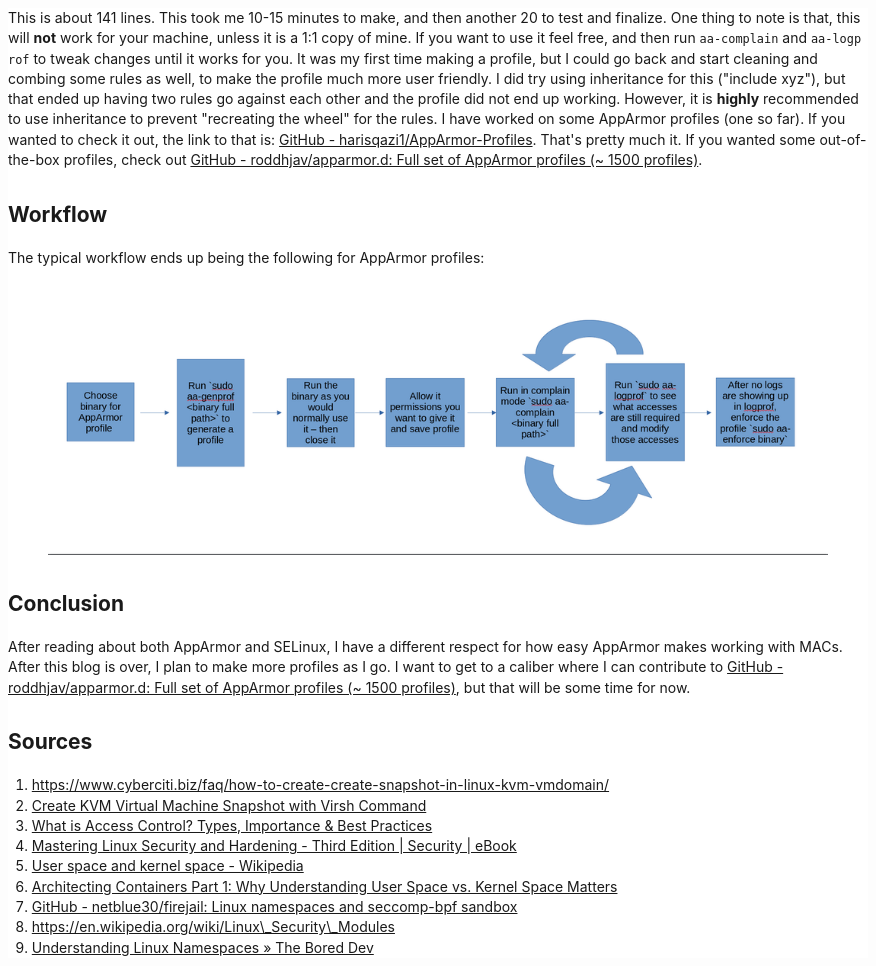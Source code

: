 ```
```

This is about 141 lines. This took me 10-15 minutes to make, and then another 20 to test and finalize. One thing to note is that, this will **not** work for your machine, unless it is a 1:1 copy of mine. If you want to use it feel free, and then run `aa-complain` and `aa-logprof` to tweak changes until it works for you. It was my first time making a profile, but I could go back and start cleaning and combing some rules as well, to make the profile much more user friendly. I did try using inheritance for this ("include xyz"), but that ended up having two rules go against each other and the profile did not end up working. However, it is **highly** recommended to use inheritance to prevent "recreating the wheel" for the rules. I have worked on some AppArmor profiles (one so far). If you wanted to check it out, the link to that is: [GitHub - harisqazi1/AppArmor-Profiles](https://github.com/harisqazi1/AppArmor-Profiles). That's pretty much it. If you wanted some out-of-the-box profiles, check out [GitHub - roddhjav/apparmor.d: Full set of AppArmor profiles (\~ 1500 profiles)](https://github.com/roddhjav/apparmor.d).

## Workflow

The typical workflow ends up being the following for AppArmor profiles:

<figure><img src="../.gitbook/assets/Screenshot_2024-09-30_16-19.png" alt=""><figcaption></figcaption></figure>

## Conclusion

After reading about both AppArmor and SELinux, I have a different respect for how easy AppArmor makes working with MACs. After this blog is over, I plan to make more profiles as I go. I want to get to a caliber where I can contribute to [GitHub - roddhjav/apparmor.d: Full set of AppArmor profiles (\~ 1500 profiles)](https://github.com/roddhjav/apparmor.d), but that will be some time for now.

## Sources

1. https://www.cyberciti.biz/faq/how-to-create-create-snapshot-in-linux-kvm-vmdomain/
2. [Create KVM Virtual Machine Snapshot with Virsh Command](https://www.linuxtechi.com/create-revert-delete-kvm-virtual-machine-snapshot-virsh-command/)
3. [What is Access Control? Types, Importance & Best Practices](https://www.sentinelone.com/cybersecurity-101/cybersecurity/what-is-access-control/)
4. [Mastering Linux Security and Hardening - Third Edition | Security | eBook](https://www.packtpub.com/en-us/product/mastering-linux-security-and-hardening-9781837630516)
5. [User space and kernel space - Wikipedia](https://en.wikipedia.org/wiki/User\_space\_and\_kernel\_space)
6. [Architecting Containers Part 1: Why Understanding User Space vs. Kernel Space Matters](https://www.redhat.com/en/blog/architecting-containers-part-1-why-understanding-user-space-vs-kernel-space-matters)
7. [GitHub - netblue30/firejail: Linux namespaces and seccomp-bpf sandbox](https://github.com/netblue30/firejail)
8. https://en.wikipedia.org/wiki/Linux\_Security\_Modules
9. [Understanding Linux Namespaces » The Bored Dev](https://theboreddev.com/understanding-linux-namespaces/)